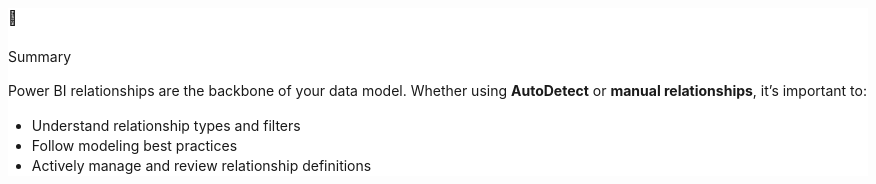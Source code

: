 

#### 📌
 Summary

Power BI relationships are the backbone of your data model. Whether using **AutoDetect** or **manual relationships**, it’s important to:

- Understand relationship types and filters
- Follow modeling best practices
- Actively manage and review relationship definitions




